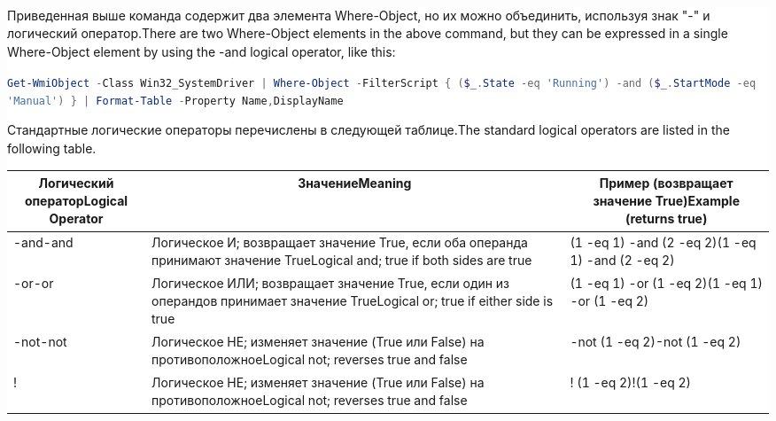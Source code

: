 <span data-ttu-id="e8623-168">Приведенная выше команда содержит два элемента Where-Object, но их можно объединить, используя знак "-" и логический оператор.</span><span class="sxs-lookup"><span data-stu-id="e8623-168">There are two Where-Object elements in the above command, but they can be expressed in a single Where-Object element by using the -and logical operator, like this:</span></span>

```powershell
Get-WmiObject -Class Win32_SystemDriver | Where-Object -FilterScript { ($_.State -eq 'Running') -and ($_.StartMode -eq 'Manual') } | Format-Table -Property Name,DisplayName
```

<span data-ttu-id="e8623-169">Стандартные логические операторы перечислены в следующей таблице.</span><span class="sxs-lookup"><span data-stu-id="e8623-169">The standard logical operators are listed in the following table.</span></span>

|<span data-ttu-id="e8623-170">Логический оператор</span><span class="sxs-lookup"><span data-stu-id="e8623-170">Logical Operator</span></span>|<span data-ttu-id="e8623-171">Значение</span><span class="sxs-lookup"><span data-stu-id="e8623-171">Meaning</span></span>|<span data-ttu-id="e8623-172">Пример (возвращает значение True)</span><span class="sxs-lookup"><span data-stu-id="e8623-172">Example (returns true)</span></span>|
|--------------------|-----------|--------------------------|
|<span data-ttu-id="e8623-173">-and</span><span class="sxs-lookup"><span data-stu-id="e8623-173">-and</span></span>|<span data-ttu-id="e8623-174">Логическое И; возвращает значение True, если оба операнда принимают значение True</span><span class="sxs-lookup"><span data-stu-id="e8623-174">Logical and; true if both sides are true</span></span>|<span data-ttu-id="e8623-175">(1 -eq 1) -and (2 -eq 2)</span><span class="sxs-lookup"><span data-stu-id="e8623-175">(1 -eq 1) -and (2 -eq 2)</span></span>|
|<span data-ttu-id="e8623-176">-or</span><span class="sxs-lookup"><span data-stu-id="e8623-176">-or</span></span>|<span data-ttu-id="e8623-177">Логическое ИЛИ; возвращает значение True, если один из операндов принимает значение True</span><span class="sxs-lookup"><span data-stu-id="e8623-177">Logical or; true if either side is true</span></span>|<span data-ttu-id="e8623-178">(1 -eq 1) -or (1 -eq 2)</span><span class="sxs-lookup"><span data-stu-id="e8623-178">(1 -eq 1) -or (1 -eq 2)</span></span>|
|<span data-ttu-id="e8623-179">-not</span><span class="sxs-lookup"><span data-stu-id="e8623-179">-not</span></span>|<span data-ttu-id="e8623-180">Логическое НЕ; изменяет значение (True или False) на противоположное</span><span class="sxs-lookup"><span data-stu-id="e8623-180">Logical not; reverses true and false</span></span>|<span data-ttu-id="e8623-181">-not (1 -eq 2)</span><span class="sxs-lookup"><span data-stu-id="e8623-181">-not (1 -eq 2)</span></span>|
|\!|<span data-ttu-id="e8623-182">Логическое НЕ; изменяет значение (True или False) на противоположное</span><span class="sxs-lookup"><span data-stu-id="e8623-182">Logical not; reverses true and false</span></span>|<span data-ttu-id="e8623-183">\! (1 -eq 2)</span><span class="sxs-lookup"><span data-stu-id="e8623-183">\!(1 -eq 2)</span></span>|
